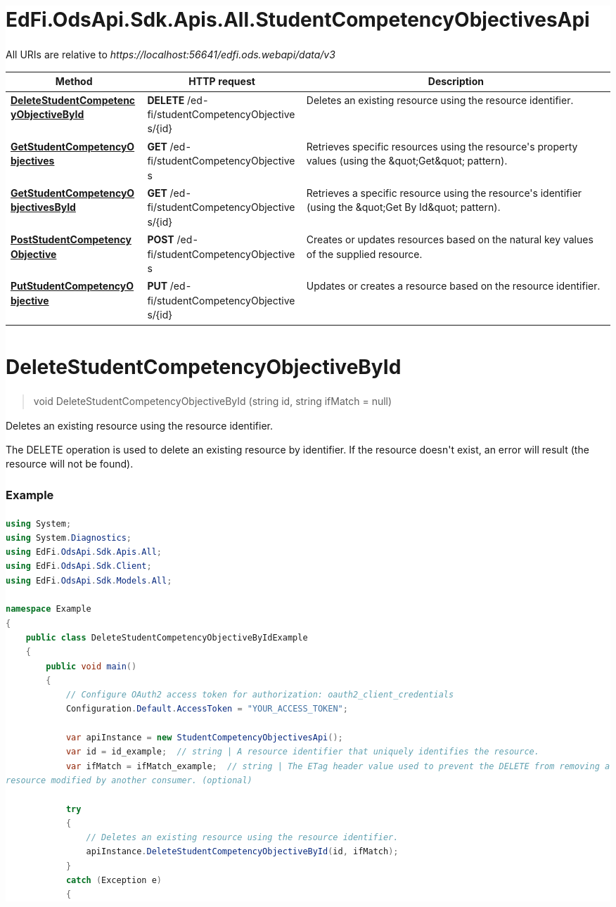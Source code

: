 # EdFi.OdsApi.Sdk.Apis.All.StudentCompetencyObjectivesApi

All URIs are relative to *https://localhost:56641/edfi.ods.webapi/data/v3*

Method | HTTP request | Description
------------- | ------------- | -------------
[**DeleteStudentCompetencyObjectiveById**](StudentCompetencyObjectivesApi.md#deletestudentcompetencyobjectivebyid) | **DELETE** /ed-fi/studentCompetencyObjectives/{id} | Deletes an existing resource using the resource identifier.
[**GetStudentCompetencyObjectives**](StudentCompetencyObjectivesApi.md#getstudentcompetencyobjectives) | **GET** /ed-fi/studentCompetencyObjectives | Retrieves specific resources using the resource&#39;s property values (using the \&quot;Get\&quot; pattern).
[**GetStudentCompetencyObjectivesById**](StudentCompetencyObjectivesApi.md#getstudentcompetencyobjectivesbyid) | **GET** /ed-fi/studentCompetencyObjectives/{id} | Retrieves a specific resource using the resource&#39;s identifier (using the \&quot;Get By Id\&quot; pattern).
[**PostStudentCompetencyObjective**](StudentCompetencyObjectivesApi.md#poststudentcompetencyobjective) | **POST** /ed-fi/studentCompetencyObjectives | Creates or updates resources based on the natural key values of the supplied resource.
[**PutStudentCompetencyObjective**](StudentCompetencyObjectivesApi.md#putstudentcompetencyobjective) | **PUT** /ed-fi/studentCompetencyObjectives/{id} | Updates or creates a resource based on the resource identifier.


<a name="deletestudentcompetencyobjectivebyid"></a>
# **DeleteStudentCompetencyObjectiveById**
> void DeleteStudentCompetencyObjectiveById (string id, string ifMatch = null)

Deletes an existing resource using the resource identifier.

The DELETE operation is used to delete an existing resource by identifier. If the resource doesn't exist, an error will result (the resource will not be found).

### Example
```csharp
using System;
using System.Diagnostics;
using EdFi.OdsApi.Sdk.Apis.All;
using EdFi.OdsApi.Sdk.Client;
using EdFi.OdsApi.Sdk.Models.All;

namespace Example
{
    public class DeleteStudentCompetencyObjectiveByIdExample
    {
        public void main()
        {
            // Configure OAuth2 access token for authorization: oauth2_client_credentials
            Configuration.Default.AccessToken = "YOUR_ACCESS_TOKEN";

            var apiInstance = new StudentCompetencyObjectivesApi();
            var id = id_example;  // string | A resource identifier that uniquely identifies the resource.
            var ifMatch = ifMatch_example;  // string | The ETag header value used to prevent the DELETE from removing a resource modified by another consumer. (optional) 

            try
            {
                // Deletes an existing resource using the resource identifier.
                apiInstance.DeleteStudentCompetencyObjectiveById(id, ifMatch);
            }
            catch (Exception e)
            {
```
